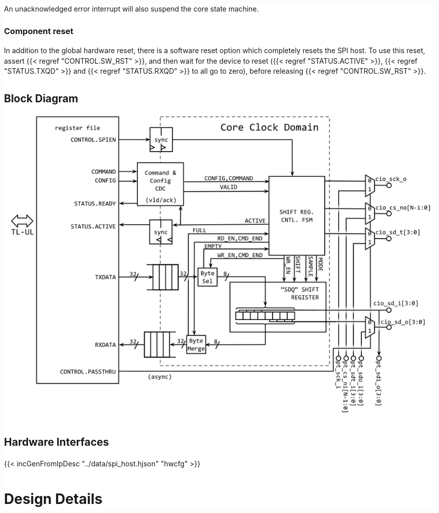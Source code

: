 An unacknowledged error interrupt will also suspend the core state machine.

### Component reset

In addition to the global hardware reset, there is a software reset option which completely resets the SPI host.
To use this reset, assert {{< regref "CONTROL.SW_RST" >}}, and then wait for the device to reset ({{< regref "STATUS.ACTIVE" >}}, {{< regref "STATUS.TXQD" >}} and {{< regref "STATUS.RXQD" >}} to all go to zero), before releasing {{< regref "CONTROL.SW_RST" >}}.

## Block Diagram

![](spi_host_block_diagram.svg)

## Hardware Interfaces

{{< incGenFromIpDesc "../data/spi_host.hjson" "hwcfg" >}}

# Design Details
